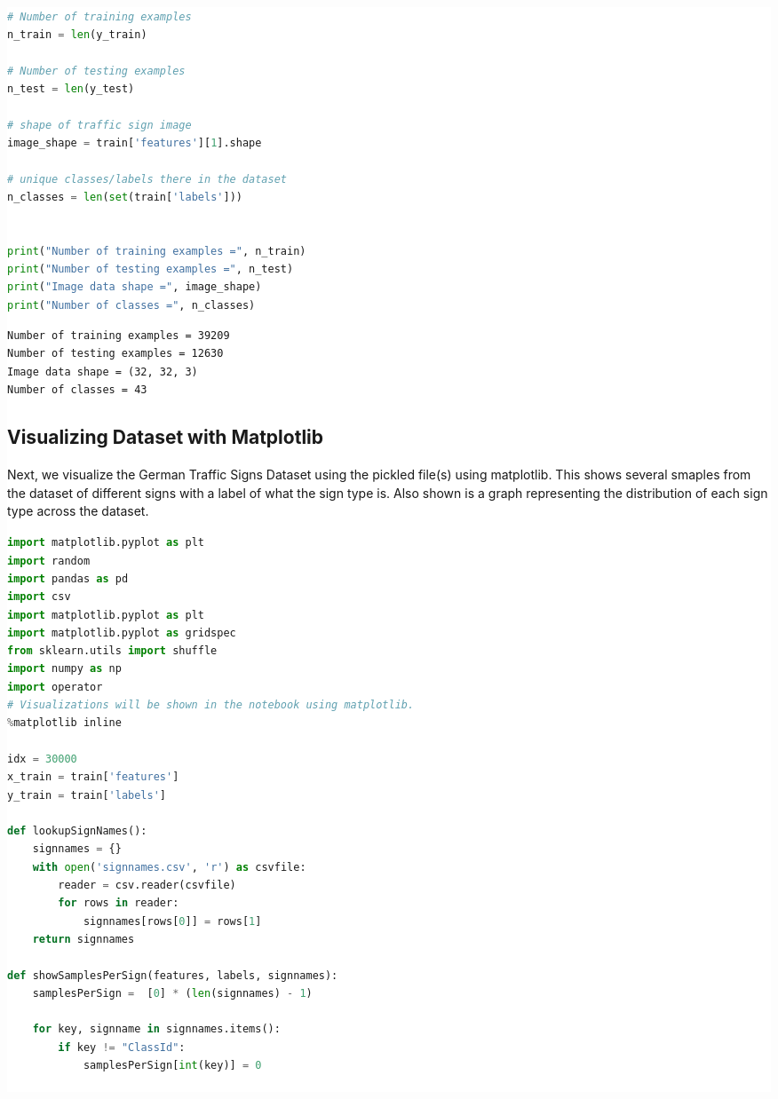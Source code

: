 
```python
# Number of training examples
n_train = len(y_train)

# Number of testing examples
n_test = len(y_test)

# shape of traffic sign image
image_shape = train['features'][1].shape

# unique classes/labels there in the dataset
n_classes = len(set(train['labels']))


print("Number of training examples =", n_train)
print("Number of testing examples =", n_test)
print("Image data shape =", image_shape)
print("Number of classes =", n_classes)
```

    Number of training examples = 39209
    Number of testing examples = 12630
    Image data shape = (32, 32, 3)
    Number of classes = 43


## Visualizing Dataset with Matplotlib

Next, we visualize the German Traffic Signs Dataset using the pickled file(s) using matplotlib.  This shows several smaples from the dataset of different signs with a label of what the sign type is.  Also shown is a graph representing the distribution of each sign type across the dataset.



```python
import matplotlib.pyplot as plt
import random
import pandas as pd
import csv 
import matplotlib.pyplot as plt
import matplotlib.pyplot as gridspec
from sklearn.utils import shuffle
import numpy as np
import operator
# Visualizations will be shown in the notebook using matplotlib.
%matplotlib inline

idx = 30000
x_train = train['features']
y_train = train['labels']

def lookupSignNames():
    signnames = {}
    with open('signnames.csv', 'r') as csvfile:
        reader = csv.reader(csvfile)
        for rows in reader:
            signnames[rows[0]] = rows[1]
    return signnames

def showSamplesPerSign(features, labels, signnames):
    samplesPerSign =  [0] * (len(signnames) - 1)
    
    for key, signname in signnames.items():
        if key != "ClassId":
            samplesPerSign[int(key)] = 0
        
```